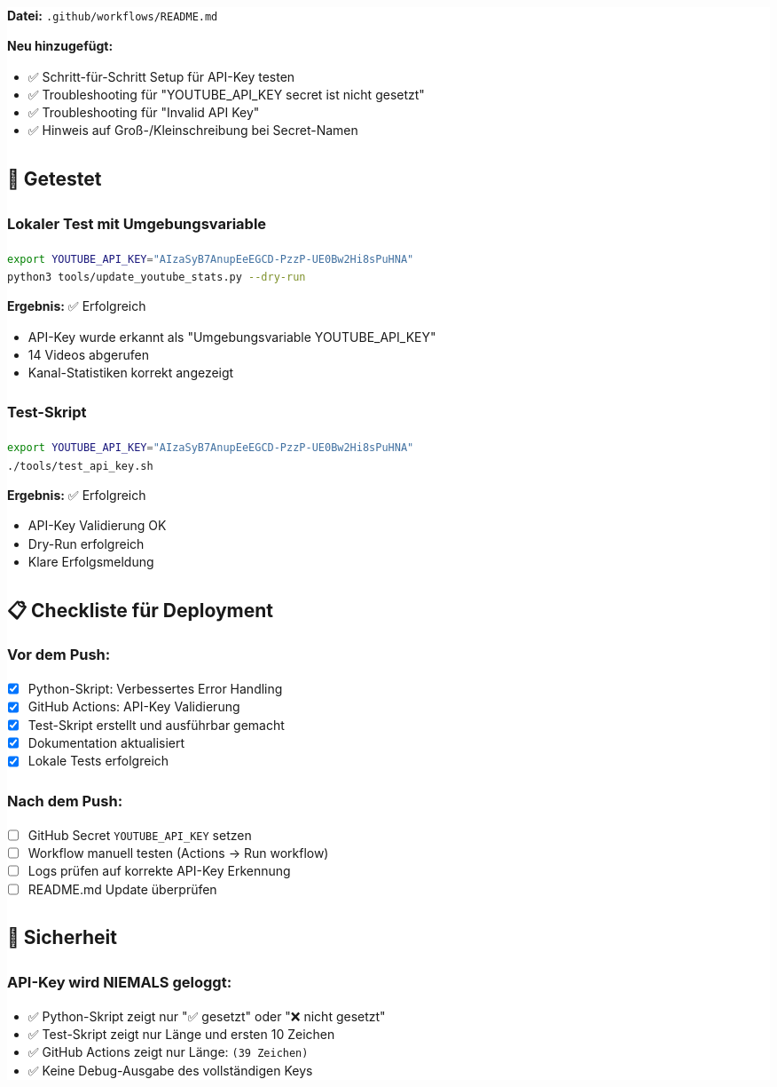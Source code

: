 **Datei:** `.github/workflows/README.md`

**Neu hinzugefügt:**
- ✅ Schritt-für-Schritt Setup für API-Key testen
- ✅ Troubleshooting für "YOUTUBE_API_KEY secret ist nicht gesetzt"
- ✅ Troubleshooting für "Invalid API Key"
- ✅ Hinweis auf Groß-/Kleinschreibung bei Secret-Namen

## 🧪 Getestet

### Lokaler Test mit Umgebungsvariable
```bash
export YOUTUBE_API_KEY="AIzaSyB7AnupEeEGCD-PzzP-UE0Bw2Hi8sPuHNA"
python3 tools/update_youtube_stats.py --dry-run
```

**Ergebnis:** ✅ Erfolgreich
- API-Key wurde erkannt als "Umgebungsvariable YOUTUBE_API_KEY"
- 14 Videos abgerufen
- Kanal-Statistiken korrekt angezeigt

### Test-Skript
```bash
export YOUTUBE_API_KEY="AIzaSyB7AnupEeEGCD-PzzP-UE0Bw2Hi8sPuHNA"
./tools/test_api_key.sh
```

**Ergebnis:** ✅ Erfolgreich
- API-Key Validierung OK
- Dry-Run erfolgreich
- Klare Erfolgsmeldung

## 📋 Checkliste für Deployment

### Vor dem Push:
- [x] Python-Skript: Verbessertes Error Handling
- [x] GitHub Actions: API-Key Validierung
- [x] Test-Skript erstellt und ausführbar gemacht
- [x] Dokumentation aktualisiert
- [x] Lokale Tests erfolgreich

### Nach dem Push:
- [ ] GitHub Secret `YOUTUBE_API_KEY` setzen
- [ ] Workflow manuell testen (Actions → Run workflow)
- [ ] Logs prüfen auf korrekte API-Key Erkennung
- [ ] README.md Update überprüfen

## 🔐 Sicherheit

### API-Key wird NIEMALS geloggt:
- ✅ Python-Skript zeigt nur "✅ gesetzt" oder "❌ nicht gesetzt"
- ✅ Test-Skript zeigt nur Länge und ersten 10 Zeichen
- ✅ GitHub Actions zeigt nur Länge: `(39 Zeichen)`
- ✅ Keine Debug-Ausgabe des vollständigen Keys

